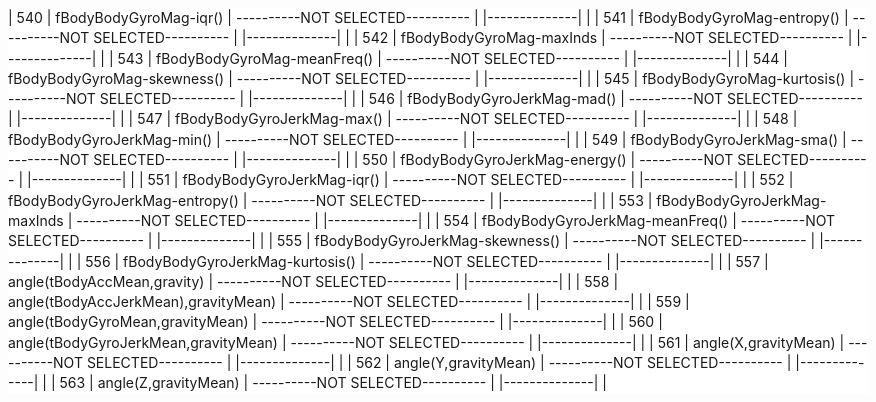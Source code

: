 | 540 | fBodyBodyGyroMag-iqr()               | ----------NOT SELECTED----------                                 | |--------------| |
| 541 | fBodyBodyGyroMag-entropy()           | ----------NOT SELECTED----------                                 | |--------------| |
| 542 | fBodyBodyGyroMag-maxInds             | ----------NOT SELECTED----------                                 | |--------------| |
| 543 | fBodyBodyGyroMag-meanFreq()          | ----------NOT SELECTED----------                                 | |--------------| |
| 544 | fBodyBodyGyroMag-skewness()          | ----------NOT SELECTED----------                                 | |--------------| |
| 545 | fBodyBodyGyroMag-kurtosis()          | ----------NOT SELECTED----------                                 | |--------------| |
| 546 | fBodyBodyGyroJerkMag-mad()           | ----------NOT SELECTED----------                                 | |--------------| |
| 547 | fBodyBodyGyroJerkMag-max()           | ----------NOT SELECTED----------                                 | |--------------| |
| 548 | fBodyBodyGyroJerkMag-min()           | ----------NOT SELECTED----------                                 | |--------------| |
| 549 | fBodyBodyGyroJerkMag-sma()           | ----------NOT SELECTED----------                                 | |--------------| |
| 550 | fBodyBodyGyroJerkMag-energy()        | ----------NOT SELECTED----------                                 | |--------------| |
| 551 | fBodyBodyGyroJerkMag-iqr()           | ----------NOT SELECTED----------                                 | |--------------| |
| 552 | fBodyBodyGyroJerkMag-entropy()       | ----------NOT SELECTED----------                                 | |--------------| |
| 553 | fBodyBodyGyroJerkMag-maxInds         | ----------NOT SELECTED----------                                 | |--------------| |
| 554 | fBodyBodyGyroJerkMag-meanFreq()      | ----------NOT SELECTED----------                                 | |--------------| |
| 555 | fBodyBodyGyroJerkMag-skewness()      | ----------NOT SELECTED----------                                 | |--------------| |
| 556 | fBodyBodyGyroJerkMag-kurtosis()      | ----------NOT SELECTED----------                                 | |--------------| |
| 557 | angle(tBodyAccMean,gravity)          | ----------NOT SELECTED----------                                 | |--------------| |
| 558 | angle(tBodyAccJerkMean),gravityMean) | ----------NOT SELECTED----------                                 | |--------------| |
| 559 | angle(tBodyGyroMean,gravityMean)     | ----------NOT SELECTED----------                                 | |--------------| |
| 560 | angle(tBodyGyroJerkMean,gravityMean) | ----------NOT SELECTED----------                                 | |--------------| |
| 561 | angle(X,gravityMean)                 | ----------NOT SELECTED----------                                 | |--------------| |
| 562 | angle(Y,gravityMean)                 | ----------NOT SELECTED----------                                 | |--------------| |
| 563 | angle(Z,gravityMean)                 | ----------NOT SELECTED----------                                 | |--------------| |
